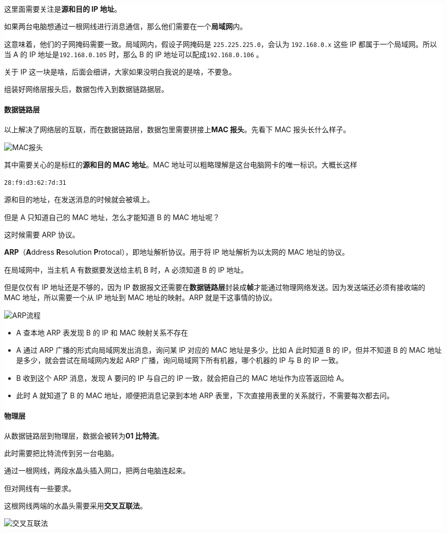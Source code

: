 这里面需要关注是**源和目的 IP 地址**。

如果两台电脑想通过一根网线进行消息通信，那么他们需要在一个**局域网**内。

这意味着，他们的子网掩码需要一致。局域网内，假设子网掩码是 `225.225.225.0`，会认为 `192.168.0.x` 这些 IP 都属于一个局域网。所以当 A 的 IP 地址是`192.168.0.105` 时，那么 B 的 IP 地址可以配成`192.168.0.106` 。

关于 IP 这一块是啥，后面会细讲，大家如果没明白我说的是啥，不要急。

组装好网络层报头后，数据包传入到数据链路据层。

#### 数据链路层

以上解决了网络层的互联，而在数据链路层，数据包里需要拼接上**MAC 报头**。先看下 MAC 报头长什么样子。

![MAC报头](https://cdn.xiaobaidebug.top/image/mac报头1.png)

其中需要关心的是标红的**源和目的 MAC 地址**。MAC 地址可以粗略理解是这台电脑网卡的唯一标识。大概长这样

```shell
28:f9:d3:62:7d:31
```

源和目的地址，在发送消息的时候就会被填上。

但是 A 只知道自己的 MAC 地址，怎么才能知道 B 的 MAC 地址呢？

这时候需要 ARP 协议。

**ARP**（**A**ddress **R**esolution **P**rotocal），即地址解析协议。用于将 IP 地址解析为以太网的 MAC 地址的协议。

在局域网中，当主机 A 有数据要发送给主机 B 时，A 必须知道 B 的 IP 地址。

但是仅仅有 IP 地址还是不够的，因为 IP 数据报文还需要在**数据链路层**封装成**帧**才能通过物理网络发送。因为发送端还必须有接收端的 MAC 地址，所以需要一个从 IP 地址到 MAC 地址的映射。ARP 就是干这事情的协议。

![ARP流程](https://cdn.xiaobaidebug.top/image/ARP%E6%B5%81%E7%A8%8B1.png)

- A 查本地 ARP 表发现 B 的 IP 和 MAC 映射关系不存在

- A 通过 ARP 广播的形式向局域网发出消息，询问某 IP 对应的 MAC 地址是多少。比如 A 此时知道 B 的 IP，但并不知道 B 的 MAC 地址是多少，就会尝试在局域网内发起 ARP 广播，询问局域网下所有机器，哪个机器的 IP 与 B 的 IP 一致。

- B 收到这个 ARP 消息，发现 A 要问的 IP 与自己的 IP 一致，就会把自己的 MAC 地址作为应答返回给 A。

- 此时 A 就知道了 B 的 MAC 地址，顺便把消息记录到本地 ARP 表里，下次直接用表里的关系就行，不需要每次都去问。

#### 物理层

从数据链路层到物理层，数据会被转为**01 比特流**。

此时需要把比特流传到另一台电脑。

通过一根网线，两段水晶头插入网口，把两台电脑连起来。

但对网线有一些要求。

这根网线两端的水晶头需要采用**交叉互联法**。

![交叉互联法](https://cdn.xiaobaidebug.top/image/%E4%BA%A4%E5%8F%89%E4%BA%92%E8%81%94%E6%B3%951.png)
